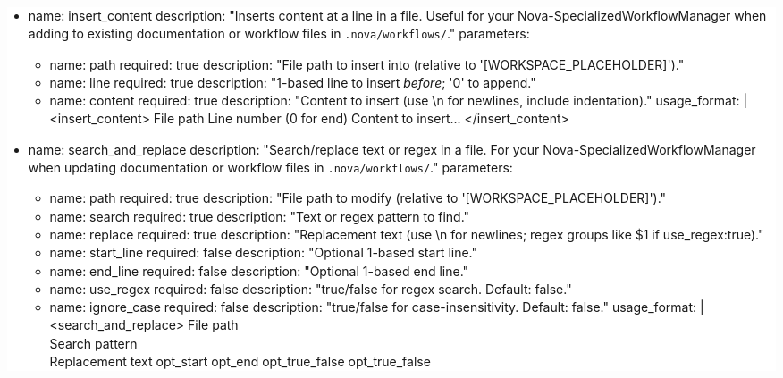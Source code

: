   - name: insert_content
    description: "Inserts content at a line in a file. Useful for your Nova-SpecializedWorkflowManager when adding to existing documentation or workflow files in `.nova/workflows/`."
    parameters:
    - name: path
      required: true
      description: "File path to insert into (relative to '[WORKSPACE_PLACEHOLDER]')."
    - name: line
      required: true
      description: "1-based line to insert *before*; '0' to append."
    - name: content
      required: true
      description: "Content to insert (use \\n for newlines, include indentation)."
    usage_format: |
      <insert_content>
      <path>File path</path>
      <line>Line number (0 for end)</line>
      <content>Content to insert...</content>
      </insert_content>

  - name: search_and_replace
    description: "Search/replace text or regex in a file. For your Nova-SpecializedWorkflowManager when updating documentation or workflow files in `.nova/workflows/`."
    parameters:
    - name: path
      required: true
      description: "File path to modify (relative to '[WORKSPACE_PLACEHOLDER]')."
    - name: search
      required: true
      description: "Text or regex pattern to find."
    - name: replace
      required: true
      description: "Replacement text (use \\n for newlines; regex groups like $1 if use_regex:true)."
    - name: start_line
      required: false
      description: "Optional 1-based start line."
    - name: end_line
      required: false
      description: "Optional 1-based end line."
    - name: use_regex
      required: false
      description: "true/false for regex search. Default: false."
    - name: ignore_case
      required: false
      description: "true/false for case-insensitivity. Default: false."
    usage_format: |
      <search_and_replace>
      <path>File path</path>
      <search>Search pattern</search>
      <replace>Replacement text</replace>
      <start_line>opt_start</start_line>
      <end_line>opt_end</end_line>
      <use_regex>opt_true_false</use_regex>
      <ignore_case>opt_true_false</ignore_case>
      </search_and_replace>
